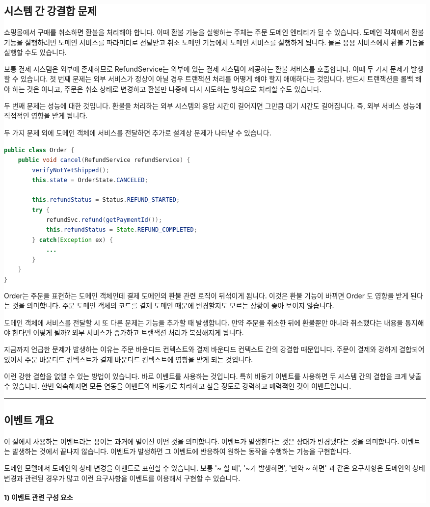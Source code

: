 ## 시스템 간 강결합 문제

쇼핑몰에서 구매를 취소하면 환불을 처리해야 합니다. 이때 환불 기능을 실행하는 주체는 주문 도메인 엔티티가 될 수 있습니다. 도메인 객체에서 환불 기능을 실행하려면 도메인 서비스를 파라미터로 전달받고 취소 도메인 기능에서 도메인 서비스를 실행하게 됩니다. 물론 응용 서비스에서 환불 기능을 실행할 수도 있습니다.

보통 결제 시스템은 외부에 존재하므로 RefundService는 외부에 있는 결제 시스템이 제공하는 환불 서비스를 호출합니다. 이때 두 가지 문제가 발생할 수 있습니다. 첫 번째 문제는 외부 서비스가 정상이 아닐 경우 트랜잭션 처리를 어떻게 해야 할지 애매하다는 것입니다. 반드시 트랜잭션을 롤백 해야 하는 것은 아니고, 주문은 취소 상태로 변경하고 환불만 나중에 다시 시도하는 방식으로 처리할 수도 있습니다.

두 번째 문제는 성능에 대한 것입니다. 환불을 처리하는 외부 시스템의 응답 시간이 길어지면 그만큼 대기 시간도 길어집니다. 즉, 외부 서비스 성능에 직접적인 영향을 받게 됩니다.

두 가지 문제 외에 도메인 객체에 서비스를 전달하면 추가로 설계상 문제가 나타날 수 있습니다.

```java
public class Order {
	public void cancel(RefundService refundService) {
		verifyNotYetShipped();
		this.state = OrderState.CANCELED;

		this.refundStatus = Status.REFUND_STARTED;
		try {
			refundSvc.refund(getPaymentId());
			this.refundStatus = State.REFUND_COMPLETED;
		} catch(Exception ex) {
			...
		}
	}
}
```


Order는 주문을 표현하는 도메인 객체인데 결제 도메인의 환불 관련 로직이 뒤섞이게 됩니다. 이것은 환불 기능이 바뀌면 Order 도 영향을 받게 된다는 것을 의미합니다. 주문 도메인 객체의 코드를 결제 도메인 때문에 변경할지도 모르는 상황이 좋아 보이지 않습니다.

도메인 객체에 서비스를 전달할 시 또 다른 문제는 기능을 추가할 때 발생합니다. 만약 주문을 취소한 뒤에 환불뿐만 아니라 취소했다는 내용을 통지해야 한다면 어떻게 될까? 외부 서비스가 증가하고 트랜잭션 처리가 복잡해지게 됩니다.

지금까지 언급한 문제가 발생하는 이유는 주문 바운디드 컨텍스트와 결제 바운디드 컨텍스트 간의 강결합 때문입니다. 주문이 결제와 강하게 결합되어 있어서 주문 바운디드 컨텍스트가 결제 바운디드 컨텍스트에 영향을 받게 되는 것입니다.

이런 강한 결합을 없앨 수 있는 방법이 있습니다. 바로 이벤트를 사용하는 것입니다. 특히 비동기 이벤트를 사용하면 두 시스템 간의 결합을 크게 낮출 수 있습니다. 한번 익숙해지면 모든 연동을 이벤트와 비동기로 처리하고 싶을 정도로 강력하고 매력젹인 것이 이벤트입니다.


---

## 이벤트 개요

이 절에서 사용하는 이벤트라는 용어는 과거에 벌어진 어떤 것을 의미합니다. 이벤트가 발생한다는 것은 상태가 변경됐다는 것을 의미합니다. 이벤트는 발생하는 것에서 끝나지 않습니다. 이벤트가 발생하면 그 이벤트에 반응하여 원하는 동작을 수행하는 기능을 구현합니다.

도메인 모델에서 도메인의 상태 변경을 이벤트로 표현할 수 있습니다. 보통 '~ 할 때', '~가 발생하면', '만약 ~ 하면' 과 같은 요구사항은 도메인의 상태 변경과 관련된 경우가 많고 이런 요구사항을 이벤트를 이용해서 구현할 수 있습니다.

#### 1) 이벤트 관련 구성 요소
